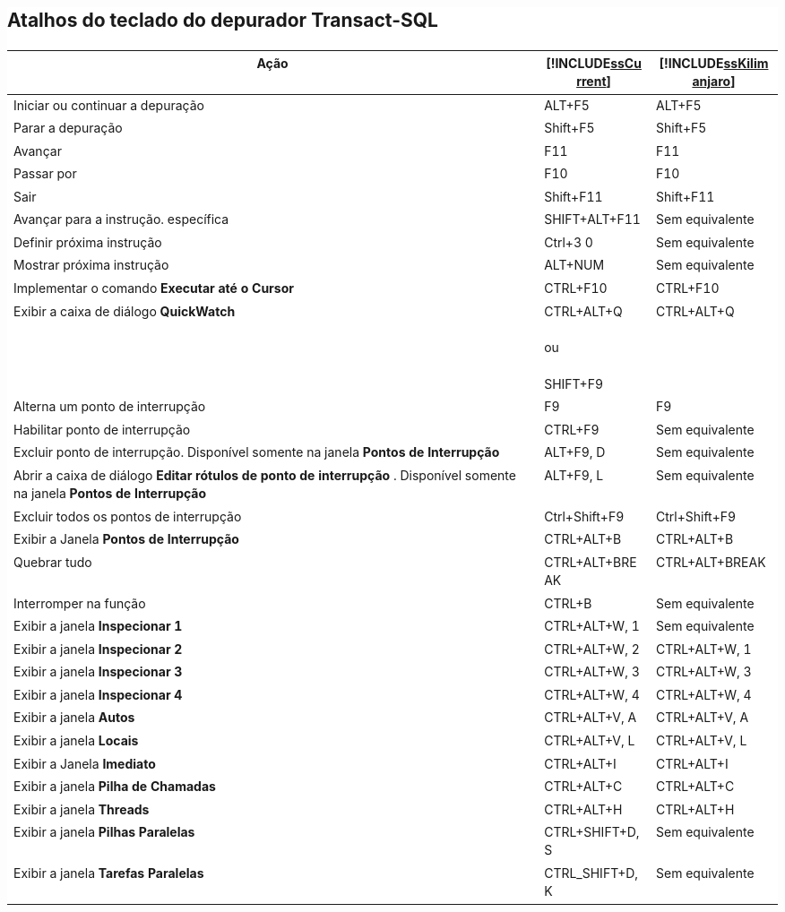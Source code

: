 ## <a name="transact-sql-debugger-keyboard-shortcuts"></a>Atalhos do teclado do depurador Transact-SQL  
  
|Ação|[!INCLUDE[ssCurrent](../includes/sscurrent-md.md)]|[!INCLUDE[ssKilimanjaro](../includes/sskilimanjaro-md.md)]|  
|------------|-----------------------------|---------------------------------|  
|Iniciar ou continuar a depuração|ALT+F5|ALT+F5|  
|Parar a depuração|Shift+F5|Shift+F5|  
|Avançar|F11|F11|  
|Passar por|F10|F10|  
|Sair|Shift+F11|Shift+F11|  
|Avançar para a instrução. específica|SHIFT+ALT+F11|Sem equivalente|  
|Definir próxima instrução|Ctrl+3 0|Sem equivalente|  
|Mostrar próxima instrução|ALT+NUM|Sem equivalente|  
|Implementar o comando **Executar até o Cursor**|CTRL+F10|CTRL+F10|  
|Exibir a caixa de diálogo **QuickWatch**|CTRL+ALT+Q<br /><br /> ou<br /><br /> SHIFT+F9|CTRL+ALT+Q|  
|Alterna um ponto de interrupção|F9|F9|  
|Habilitar ponto de interrupção|CTRL+F9|Sem equivalente|  
|Excluir ponto de interrupção. Disponível somente na janela **Pontos de Interrupção**|ALT+F9, D|Sem equivalente|  
|Abrir a caixa de diálogo **Editar rótulos de ponto de interrupção** . Disponível somente na janela **Pontos de Interrupção**|ALT+F9, L|Sem equivalente|  
|Excluir todos os pontos de interrupção|Ctrl+Shift+F9|Ctrl+Shift+F9|  
|Exibir a Janela **Pontos de Interrupção**|CTRL+ALT+B|CTRL+ALT+B|  
|Quebrar tudo|CTRL+ALT+BREAK|CTRL+ALT+BREAK|  
|Interromper na função|CTRL+B|Sem equivalente|  
|Exibir a janela **Inspecionar 1**|CTRL+ALT+W, 1|Sem equivalente|  
|Exibir a janela **Inspecionar 2**|CTRL+ALT+W, 2|CTRL+ALT+W, 1|  
|Exibir a janela **Inspecionar 3**|CTRL+ALT+W, 3|CTRL+ALT+W, 3|  
|Exibir a janela **Inspecionar 4**|CTRL+ALT+W, 4|CTRL+ALT+W, 4|  
|Exibir a janela **Autos**|CTRL+ALT+V, A|CTRL+ALT+V, A|  
|Exibir a janela **Locais**|CTRL+ALT+V, L|CTRL+ALT+V, L|  
|Exibir a Janela **Imediato**|CTRL+ALT+I|CTRL+ALT+I|  
|Exibir a janela **Pilha de Chamadas**|CTRL+ALT+C|CTRL+ALT+C|  
|Exibir a janela **Threads**|CTRL+ALT+H|CTRL+ALT+H|  
|Exibir a janela **Pilhas Paralelas**|CTRL+SHIFT+D, S|Sem equivalente|  
|Exibir a janela **Tarefas Paralelas**|CTRL_SHIFT+D, K|Sem equivalente|  
  